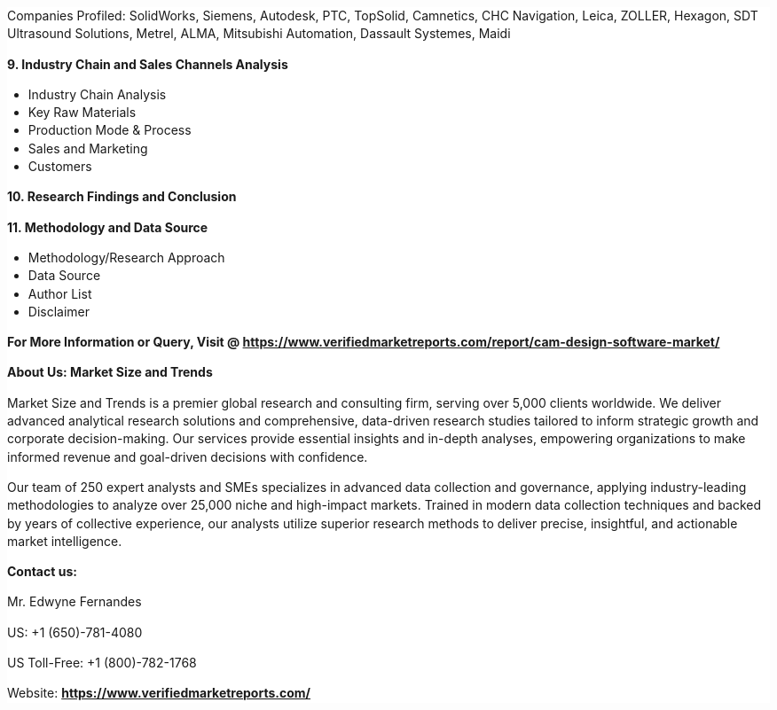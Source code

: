 Companies Profiled: SolidWorks, Siemens, Autodesk, PTC, TopSolid, Camnetics, CHC Navigation, Leica, ZOLLER, Hexagon, SDT Ultrasound Solutions, Metrel, ALMA, Mitsubishi Automation, Dassault Systemes, Maidi</strong></p><p><strong>9. Industry Chain and Sales Channels Analysis</strong></p><ul><li>Industry Chain Analysis</li><li>Key Raw Materials</li><li>Production Mode &amp; Process</li><li>Sales and Marketing</li><li>Customers</li></ul><p><strong>10. Research Findings and Conclusion</strong></p><p><strong>11. Methodology and Data Source</strong></p><ul><li>Methodology/Research Approach</li><li>Data Source</li><li>Author List</li><li>Disclaimer</li></ul></p><p><strong>For More Information or Query, Visit @ <a href="https://www.verifiedmarketreports.com/report/cam-design-software-market/">https://www.verifiedmarketreports.com/report/cam-design-software-market/</a></strong></p><p><strong>About Us: Market Size and Trends</strong></p><p>Market Size and Trends is a premier global research and consulting firm, serving over 5,000 clients worldwide. We deliver advanced analytical research solutions and comprehensive, data-driven research studies tailored to inform strategic growth and corporate decision-making. Our services provide essential insights and in-depth analyses, empowering organizations to make informed revenue and goal-driven decisions with confidence.</p><p>Our team of 250 expert analysts and SMEs specializes in advanced data collection and governance, applying industry-leading methodologies to analyze over 25,000 niche and high-impact markets. Trained in modern data collection techniques and backed by years of collective experience, our analysts utilize superior research methods to deliver precise, insightful, and actionable market intelligence.</p><p><strong>Contact us:</strong></p><p>Mr. Edwyne Fernandes</p><p>US: +1 (650)-781-4080</p><p>US Toll-Free: +1 (800)-782-1768</p><p>Website: <strong><a href="https://www.verifiedmarketreports.com/">https://www.verifiedmarketreports.com/</a></strong></p>
